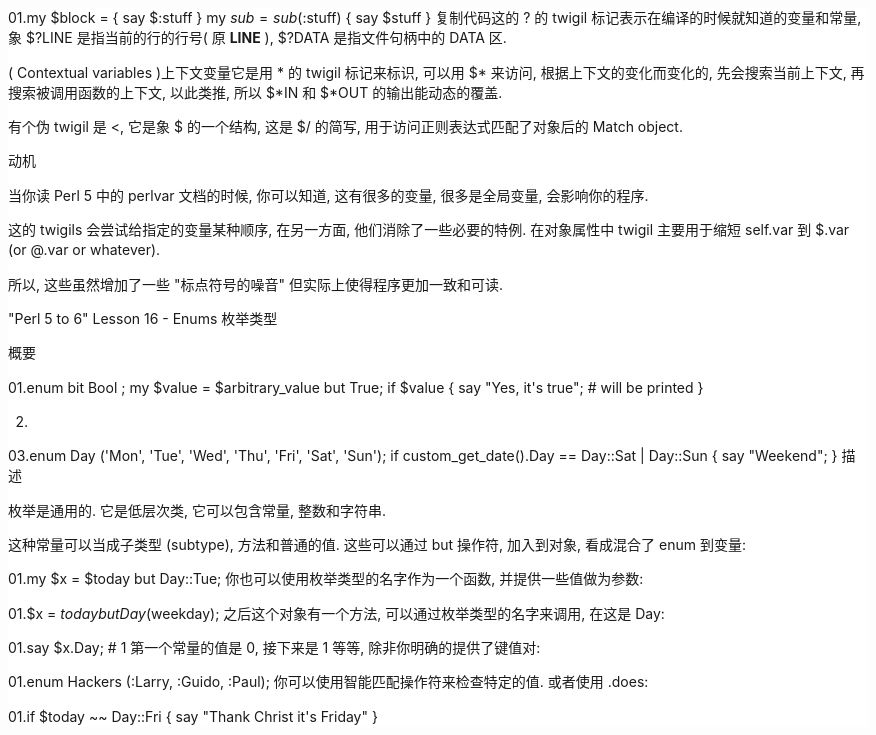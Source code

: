 
01.my $block = { say $:stuff } my $sub = sub (:$stuff) { say $stuff }
复制代码这的 ? 的 twigil 标记表示在编译的时候就知道的变量和常量, 象 $?LINE 是指当前的行的行号( 原 __LINE__ ), $?DATA 是指文件句柄中的 DATA 区.


 ( Contextual variables )上下文变量它是用 * 的 twigil 标记来标识, 可以用 $* 来访问, 根据上下文的变化而变化的, 先会搜索当前上下文, 再搜索被调用函数的上下文, 以此类推, 所以 $*IN 和 $*OUT 的输出能动态的覆盖.


有个伪 twigil 是 <, 它是象 $<capture> 的一个结构, 这是 $/<capture> 的简写, 用于访问正则表达式匹配了对象后的 Match object.


动机


 当你读 Perl 5 中的 perlvar 文档的时候, 你可以知道, 这有很多的变量, 很多是全局变量, 会影响你的程序.


这的 twigils 会尝试给指定的变量某种顺序, 在另一方面, 他们消除了一些必要的特例. 在对象属性中 twigil 主要用于缩短 self.var 到 $.var (or @.var or whatever).


所以, 这些虽然增加了一些 "标点符号的噪音" 但实际上使得程序更加一致和可读.




"Perl 5 to 6" Lesson 16 - Enums 枚举类型


概要


01.enum bit Bool ; my $value = $arbitrary_value but True; if $value { say "Yes, it's true"; # will be printed }


02.


03.enum Day ('Mon', 'Tue', 'Wed', 'Thu', 'Fri', 'Sat', 'Sun'); if custom_get_date().Day == Day::Sat | Day::Sun { say "Weekend"; }
描述


 枚举是通用的. 它是低层次类, 它可以包含常量, 整数和字符串.


这种常量可以当成子类型 (subtype), 方法和普通的值. 这些可以通过 but 操作符, 加入到对象, 看成混合了 enum 到变量:


01.my $x = $today but Day::Tue;
你也可以使用枚举类型的名字作为一个函数, 并提供一些值做为参数:


01.$x = $today but Day($weekday);
之后这个对象有一个方法, 可以通过枚举类型的名字来调用, 在这是 Day:


01.say $x.Day; # 1
第一个常量的值是 0, 接下来是 1 等等, 除非你明确的提供了键值对:


01.enum Hackers (:Larry, :Guido, :Paul);
你可以使用智能匹配操作符来检查特定的值. 或者使用 .does:


01.if $today ~~ Day::Fri { say "Thank Christ it's Friday" }
